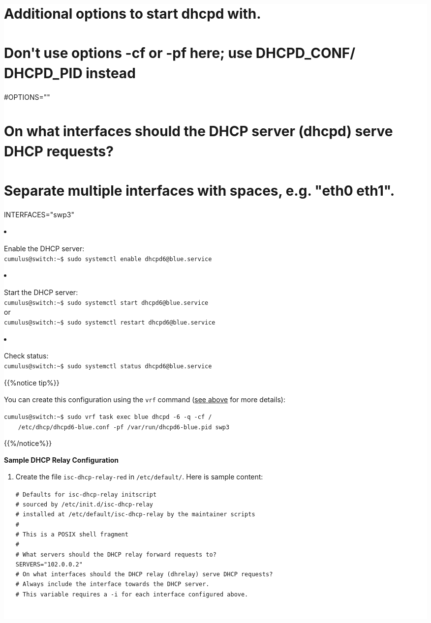 # Additional options to start dhcpd with.
# Don&#39;t use options -cf or -pf here; use DHCPD_CONF/ DHCPD_PID instead
#OPTIONS=&quot;&quot;
# On what interfaces should the DHCP server (dhcpd) serve DHCP requests?
# Separate multiple interfaces with spaces, e.g. &quot;eth0 eth1&quot;.
INTERFACES=&quot;swp3&quot;</code></pre></li>
<li><p>Enable the DHCP server:<br />
<code>cumulus@switch:~$ sudo systemctl enable dhcpd6@blue.service</code></p></li>
<li><p>Start the DHCP server:<br />
<code>cumulus@switch:~$ sudo systemctl start dhcpd6@blue.service</code><br />
or<br />
<code>cumulus@switch:~$ sudo systemctl restart dhcpd6@blue.service</code></p></li>
<li><p>Check status:<br />
<code>cumulus@switch:~$ sudo systemctl status dhcpd6@blue.service</code></p></li>
</ol>
<p>{{%notice tip%}}</p>
<p>You can create this configuration using the <code>vrf</code> command (<a href="#src-5866454_VirtualRoutingandForwarding-VRF-exe">see above</a> for more details):</p>
<pre><code>cumulus@switch:~$ sudo vrf task exec blue dhcpd -6 -q -cf / 
    /etc/dhcp/dhcpd6-blue.conf -pf /var/run/dhcpd6-blue.pid swp3</code></pre>
<p>{{%/notice%}}</p></td>
</tr>
<tr class="even">
<td><p><strong>Sample DHCP Relay Configuration</strong></p>
<ol>
<li><p>Create the file <code>isc-dhcp-relay-red</code> in <code>/etc/default/</code>. Here is sample content:</p>
<pre><code># Defaults for isc-dhcp-relay initscript
# sourced by /etc/init.d/isc-dhcp-relay
# installed at /etc/default/isc-dhcp-relay by the maintainer scripts
#
# This is a POSIX shell fragment
#
# What servers should the DHCP relay forward requests to?
SERVERS=&quot;102.0.0.2&quot;
# On what interfaces should the DHCP relay (dhrelay) serve DHCP requests?
# Always include the interface towards the DHCP server.
# This variable requires a -i for each interface configured above.